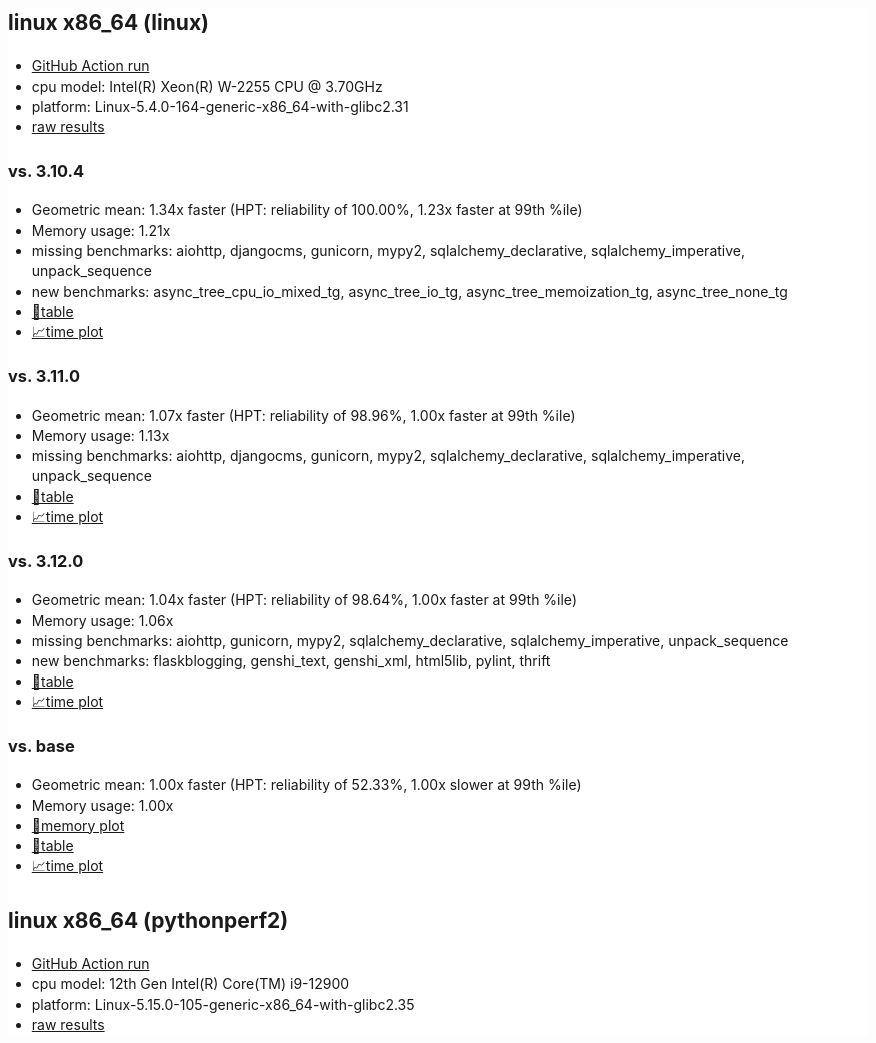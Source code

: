 ## linux x86_64 (linux)

- [GitHub Action run](https://github.com/faster-cpython/benchmarking/actions/runs/9217931145)
- cpu model: Intel(R) Xeon(R) W-2255 CPU @ 3.70GHz
- platform: Linux-5.4.0-164-generic-x86_64-with-glibc2.31
- [raw results](bm-20240523-linux-x86_64-brandtbucher-justin_align-3.14.0a0-0081bcd.json)

### vs. 3.10.4

- Geometric mean: 1.34x faster (HPT: reliability of 100.00%, 1.23x faster at 99th %ile)
- Memory usage: 1.21x
- missing benchmarks: aiohttp, djangocms, gunicorn, mypy2, sqlalchemy_declarative, sqlalchemy_imperative, unpack_sequence
- new benchmarks: async_tree_cpu_io_mixed_tg, async_tree_io_tg, async_tree_memoization_tg, async_tree_none_tg
- [📄table](bm-20240523-linux-x86_64-brandtbucher-justin_align-3.14.0a0-0081bcd-vs-3.10.4.md)
- [📈time plot](bm-20240523-linux-x86_64-brandtbucher-justin_align-3.14.0a0-0081bcd-vs-3.10.4.png)

### vs. 3.11.0

- Geometric mean: 1.07x faster (HPT: reliability of 98.96%, 1.00x faster at 99th %ile)
- Memory usage: 1.13x
- missing benchmarks: aiohttp, djangocms, gunicorn, mypy2, sqlalchemy_declarative, sqlalchemy_imperative, unpack_sequence
- [📄table](bm-20240523-linux-x86_64-brandtbucher-justin_align-3.14.0a0-0081bcd-vs-3.11.0.md)
- [📈time plot](bm-20240523-linux-x86_64-brandtbucher-justin_align-3.14.0a0-0081bcd-vs-3.11.0.png)

### vs. 3.12.0

- Geometric mean: 1.04x faster (HPT: reliability of 98.64%, 1.00x faster at 99th %ile)
- Memory usage: 1.06x
- missing benchmarks: aiohttp, gunicorn, mypy2, sqlalchemy_declarative, sqlalchemy_imperative, unpack_sequence
- new benchmarks: flaskblogging, genshi_text, genshi_xml, html5lib, pylint, thrift
- [📄table](bm-20240523-linux-x86_64-brandtbucher-justin_align-3.14.0a0-0081bcd-vs-3.12.0.md)
- [📈time plot](bm-20240523-linux-x86_64-brandtbucher-justin_align-3.14.0a0-0081bcd-vs-3.12.0.png)

### vs. base

- Geometric mean: 1.00x faster (HPT: reliability of 52.33%, 1.00x slower at 99th %ile)
- Memory usage: 1.00x
- [🧠memory plot](bm-20240523-linux-x86_64-brandtbucher-justin_align-3.14.0a0-0081bcd-vs-base-mem.png)
- [📄table](bm-20240523-linux-x86_64-brandtbucher-justin_align-3.14.0a0-0081bcd-vs-base.md)
- [📈time plot](bm-20240523-linux-x86_64-brandtbucher-justin_align-3.14.0a0-0081bcd-vs-base.png)

## linux x86_64 (pythonperf2)

- [GitHub Action run](https://github.com/faster-cpython/benchmarking/actions/runs/9217931145)
- cpu model: 12th Gen Intel(R) Core(TM) i9-12900
- platform: Linux-5.15.0-105-generic-x86_64-with-glibc2.35
- [raw results](bm-20240523-pythonperf2-x86_64-brandtbucher-justin_align-3.14.0a0-0081bcd.json)
